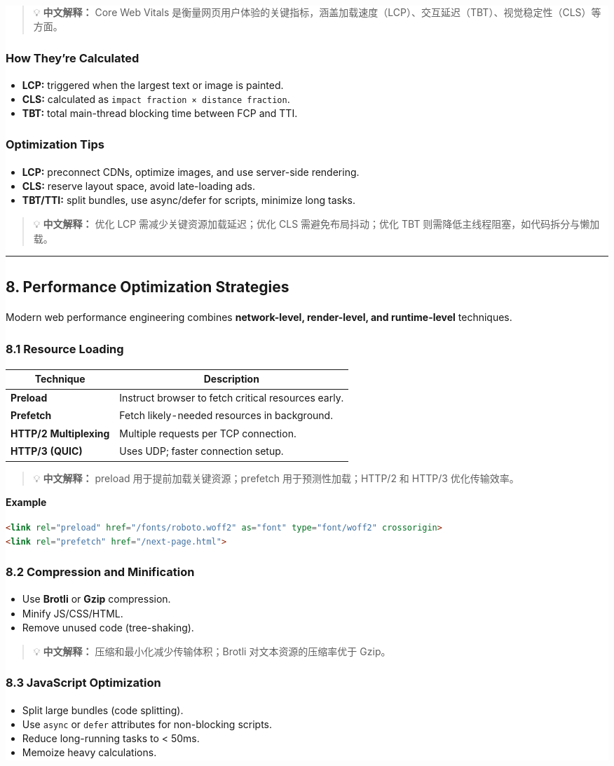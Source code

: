 > 💡 **中文解释：** Core Web Vitals 是衡量网页用户体验的关键指标，涵盖加载速度（LCP）、交互延迟（TBT）、视觉稳定性（CLS）等方面。

### How They’re Calculated
- **LCP:** triggered when the largest text or image is painted.  
- **CLS:** calculated as `impact fraction × distance fraction`.  
- **TBT:** total main-thread blocking time between FCP and TTI.  

### Optimization Tips
- **LCP:** preconnect CDNs, optimize images, and use server-side rendering.  
- **CLS:** reserve layout space, avoid late-loading ads.  
- **TBT/TTI:** split bundles, use async/defer for scripts, minimize long tasks.

> 💡 **中文解释：** 优化 LCP 需减少关键资源加载延迟；优化 CLS 需避免布局抖动；优化 TBT 则需降低主线程阻塞，如代码拆分与懒加载。

---

## 8. Performance Optimization Strategies

Modern web performance engineering combines **network-level, render-level, and runtime-level** techniques.

### 8.1 Resource Loading
| Technique | Description |
|------------|-------------|
| **Preload** | Instruct browser to fetch critical resources early. |
| **Prefetch** | Fetch likely-needed resources in background. |
| **HTTP/2 Multiplexing** | Multiple requests per TCP connection. |
| **HTTP/3 (QUIC)** | Uses UDP; faster connection setup. |

> 💡 **中文解释：** preload 用于提前加载关键资源；prefetch 用于预测性加载；HTTP/2 和 HTTP/3 优化传输效率。

**Example**
```html
<link rel="preload" href="/fonts/roboto.woff2" as="font" type="font/woff2" crossorigin>
<link rel="prefetch" href="/next-page.html">
```

### 8.2 Compression and Minification
- Use **Brotli** or **Gzip** compression.  
- Minify JS/CSS/HTML.  
- Remove unused code (tree-shaking).

> 💡 **中文解释：** 压缩和最小化减少传输体积；Brotli 对文本资源的压缩率优于 Gzip。

### 8.3 JavaScript Optimization
- Split large bundles (code splitting).  
- Use `async` or `defer` attributes for non-blocking scripts.  
- Reduce long-running tasks to < 50ms.  
- Memoize heavy calculations.
